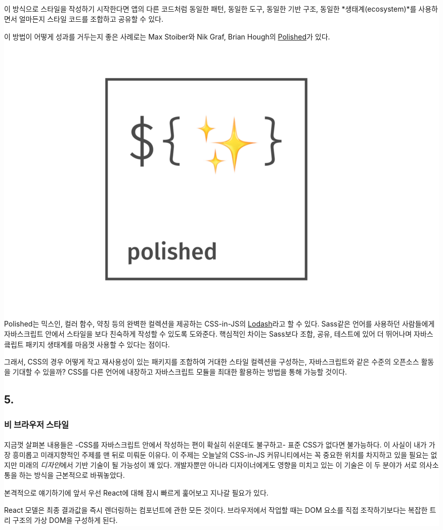 이 방식으로 스타일을 작성하기 시작한다면 앱의 다른 코드처럼 동일한 패턴, 동일한 도구, 동일한 기반 구조, 동일한 *생태계(ecosystem)*를 사용하면서 얼마든지 스타일 코드를 조합하고 공유할 수 있다.

이 방법이 어떻게 성과를 거두는지 좋은 사례로는 Max Stoiber와 Nik Graf, Brian Hough의 [Polished](https://github.com/styled-components/polished)가 있다.

![Polished](./polished.png)

Polished는 믹스인, 컬러 함수, 약칭 등의 완벽한 컬렉션을 제공하는 CSS-in-JS의 [Lodash](https://lodash.com/)라고 할 수 있다. Sass같은 언어를 사용하던 사람들에게 자바스크립트 안에서 스타일을 보다 친숙하게 작성할 수 있도록 도와준다. 핵심적인 차이는 Sass보다 조합, 공유, 테스트에 있어 더 뛰어나며 자바스킄립트 패키지 생태계를 마음껏 사용할 수 있다는 점이다.

그래서, CSS의 경우 어떻게 작고 재사용성이 있는 패키지를 조합하여 거대한 스타일 컬렉션을 구성하는, 자바스크립트와 같은 수준의 오픈소스 활동을 기대할 수 있을까? CSS를 다른 언어에 내장하고 자바스크립트 모듈을 최대한 활용하는 방법을 통해 가능할 것이다.

## 5.

### 비 브라우저 스타일

지금껏 살펴본 내용들은 -CSS를 자바스크립트 안에서 작성하는 편이 확실히 쉬운데도 불구하고- 표준 CSS가 없다면 불가능하다. 이 사실이 내가 가장 흥미롭고 미래지향적인 주제를 맨 뒤로 미뤄둔 이유다. 이 주제는 오늘날의 CSS-in-JS 커뮤니티에서는 꼭 중요한 위치를 차지하고 있을 필요는 없지만 미래의 *디자인*에서 기반 기술이 될 가능성이 꽤 있다. 개발자뿐만 아니라 디자이너에게도 영향을 미치고 있는 이 기술은 이 두 분야가 서로 의사소통을 하는 방식을 근본적으로 바꿔놓았다.

본격적으로 얘기하기에 앞서 우선 React에 대해 잠시 빠르게 훑어보고 지나갈 필요가 있다.

React 모델은 최종 결과값을 즉시 렌더링하는 컴포넌트에 관한 모든 것이다. 브라우저에서 작업할 때는 DOM 요소를 직접 조작하기보다는 복잡한 트리 구조의 가상 DOM을 구성하게 된다.
